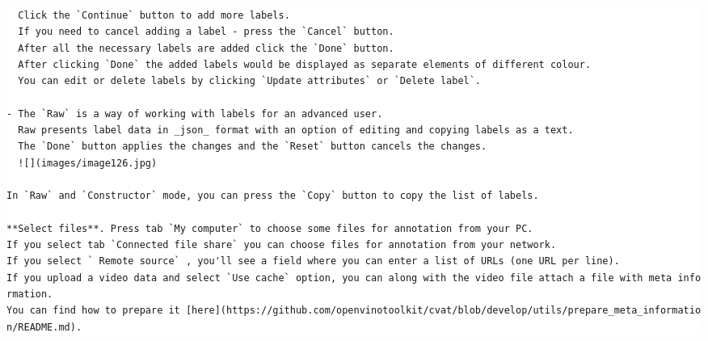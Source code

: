       Click the `Continue` button to add more labels.
      If you need to cancel adding a label - press the `Cancel` button.
      After all the necessary labels are added click the `Done` button.
      After clicking `Done` the added labels would be displayed as separate elements of different colour.
      You can edit or delete labels by clicking `Update attributes` or `Delete label`.

    - The `Raw` is a way of working with labels for an advanced user.
      Raw presents label data in _json_ format with an option of editing and copying labels as a text.
      The `Done` button applies the changes and the `Reset` button cancels the changes.
      ![](images/image126.jpg)

    In `Raw` and `Constructor` mode, you can press the `Copy` button to copy the list of labels.

    **Select files**. Press tab `My computer` to choose some files for annotation from your PC.
    If you select tab `Connected file share` you can choose files for annotation from your network.
    If you select ` Remote source` , you'll see a field where you can enter a list of URLs (one URL per line).
    If you upload a video data and select `Use cache` option, you can along with the video file attach a file with meta information.
    You can find how to prepare it [here](https://github.com/openvinotoolkit/cvat/blob/develop/utils/prepare_meta_information/README.md).
